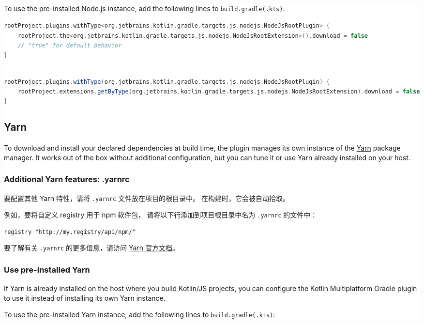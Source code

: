 To use the pre-installed Node.js instance, add the following lines to `build.gradle(.kts)`:

<tabs group="build-script">
<tab title="Kotlin" group-key="kotlin">

```kotlin
rootProject.plugins.withType<org.jetbrains.kotlin.gradle.targets.js.nodejs.NodeJsRootPlugin> {
    rootProject.the<org.jetbrains.kotlin.gradle.targets.js.nodejs.NodeJsRootExtension>().download = false
    // "true" for default behavior
}
 
```

</tab>
<tab title="Groovy" group-key="groovy">

```groovy
rootProject.plugins.withType(org.jetbrains.kotlin.gradle.targets.js.nodejs.NodeJsRootPlugin) {
    rootProject.extensions.getByType(org.jetbrains.kotlin.gradle.targets.js.nodejs.NodeJsRootExtension).download = false
}
```

</tab>
</tabs>


## Yarn

To download and install your declared dependencies at build time, the plugin manages its own instance of the
[Yarn](https://yarnpkg.com/lang/en/) package manager. It works out of the box without additional configuration, but you
can tune it or use Yarn already installed on your host.

### Additional Yarn features: .yarnrc

要配置其他 Yarn 特性，请将 `.yarnrc` 文件放在项目的根目录中。
在构建时，它会被自动拾取。

例如，要将自定义 registry 用于 npm 软件包，
请将以下行添加到项目根目录中名为 `.yarnrc` 的文件中：

```text
registry "http://my.registry/api/npm/"
```

要了解有关 `.yarnrc` 的更多信息，请访问 [Yarn 官方文档](https://classic.yarnpkg.com/en/docs/yarnrc/)。

### Use pre-installed Yarn

If Yarn is already installed on the host where you build Kotlin/JS projects, you can configure the Kotlin Multiplatform Gradle
plugin to use it instead of installing its own Yarn instance.

To use the pre-installed Yarn instance, add the following lines to `build.gradle(.kts)`:
